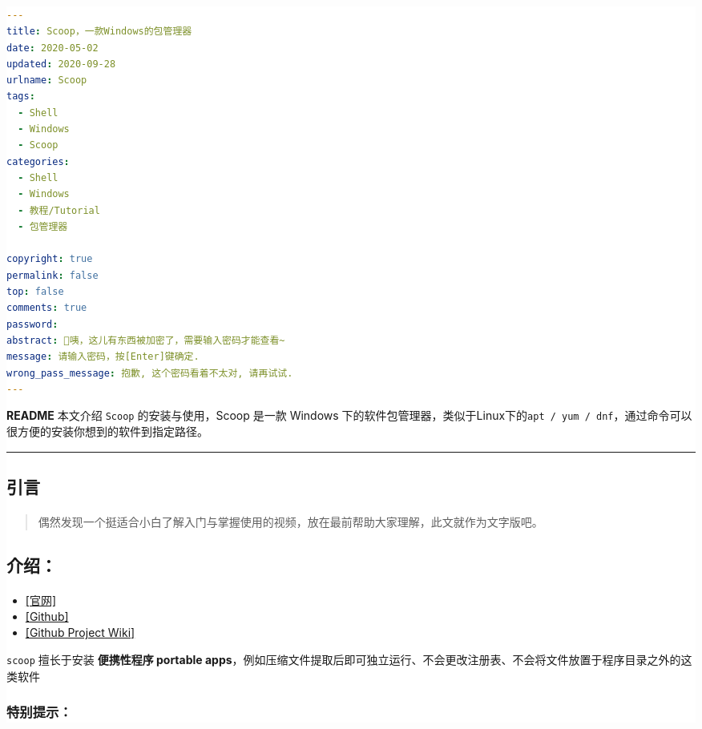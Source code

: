 ```yaml
---
title: Scoop，一款Windows的包管理器
date: 2020-05-02 
updated: 2020-09-28 
urlname: Scoop
tags:
  - Shell
  - Windows
  - Scoop
categories: 
  - Shell
  - Windows
  - 教程/Tutorial
  - 包管理器

copyright: true
permalink: false
top: false
comments: true
password: 
abstract: 🔐咦，这儿有东西被加密了，需要输入密码才能查看~
message: 请输入密码，按[Enter]键确定.
wrong_pass_message: 抱歉, 这个密码看着不太对, 请再试试.
---
```


**README**
本文介绍 `Scoop` 的安装与使用，Scoop 是一款 Windows 下的软件包管理器，类似于Linux下的`apt / yum / dnf`，通过命令可以很方便的安装你想到的软件到指定路径。


------


## 引言

> 偶然发现一个挺适合小白了解入门与掌握使用的视频，放在最前帮助大家理解，此文就作为文字版吧。
>
> <iframe src="//player.bilibili.com/player.html?aid=75251352&bvid=BV1BE411Y7Go&cid=128723180&page=1" scrolling="no" border="0" frameborder="no" framespacing="0" allowfullscreen="true" height="400px"> </iframe>



## 介绍：

- [[官网]](https://scoop.sh)
- [[Github]](https://github.com/lukesampson/scoop)
- [[Github Project Wiki]](https://github.com/lukesampson/scoop/wiki)

`scoop` 擅长于安装 **便携性程序 portable apps**，例如压缩文件提取后即可独立运行、不会更改注册表、不会将文件放置于程序目录之外的这类软件
### 特别提示：


[^1]: [Powerline 字体主页](https://github.com/powerline/fonts)
[^2]: [nerd-font 字体主页]
[^3]: [Failed to connect to 127.0.0.1 port 1080: Connection refused 解决](https://www.cnblogs.com/ziyue7575/p/12912172.html)